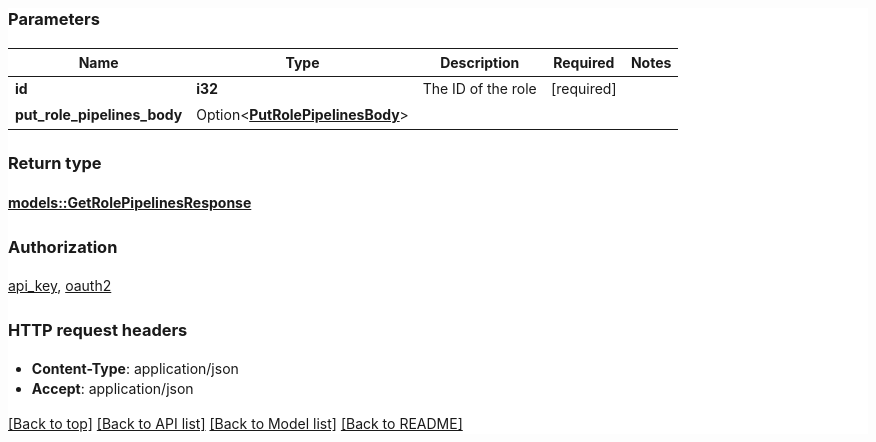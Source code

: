### Parameters


Name | Type | Description  | Required | Notes
------------- | ------------- | ------------- | ------------- | -------------
**id** | **i32** | The ID of the role | [required] |
**put_role_pipelines_body** | Option<[**PutRolePipelinesBody**](PutRolePipelinesBody.md)> |  |  |

### Return type

[**models::GetRolePipelinesResponse**](GetRolePipelinesResponse.md)

### Authorization

[api_key](../README.md#api_key), [oauth2](../README.md#oauth2)

### HTTP request headers

- **Content-Type**: application/json
- **Accept**: application/json

[[Back to top]](#) [[Back to API list]](../README.md#documentation-for-api-endpoints) [[Back to Model list]](../README.md#documentation-for-models) [[Back to README]](../README.md)

